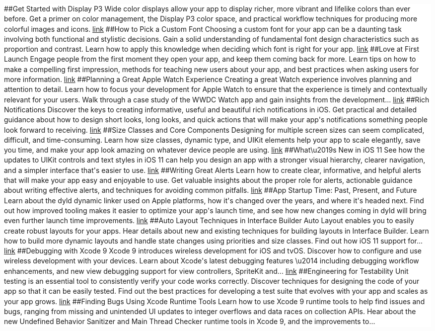 ##Get Started with Display P3
Wide color displays allow your app to display richer, more vibrant and lifelike colors than ever before. Get a primer on color management, the Display P3 color space, and practical workflow techniques for producing more colorful images and icons.
[link](https://developer.apple.com/videos/wwdc2017/videos/play/wwdc2017/821/)
##How to Pick a Custom Font
Choosing a custom font for your app can be a daunting task involving both functional and stylistic decisions. Gain a solid understanding of fundamental font design characteristics such as proportion and contrast. Learn how to apply this knowledge when deciding which font is right for your app.
[link](https://developer.apple.com/videos/wwdc2017/videos/play/wwdc2017/815/)
##Love at First Launch
Engage people from the first moment they open your app, and keep them coming back for more. Learn tips on how to make a compelling first impression, methods for teaching new users about your app, and best practices when asking users for more information.
[link](https://developer.apple.com/videos/wwdc2017/videos/play/wwdc2017/816/)
##Planning a Great Apple Watch Experience
Creating a great Watch experience involves planning and attention to detail. Learn how to focus your development for Apple Watch to ensure that the experience is timely and contextually relevant for your users. Walk through a case study of the WWDC Watch app and gain insights from the development...
[link](https://developer.apple.com/videos/wwdc2017/videos/play/wwdc2017/808/)
##Rich Notifications
Discover the keys to creating informative, useful and beautiful rich notifications in iOS. Get practical and detailed guidance about how to design short looks, long looks, and quick actions that will make your app's notifications something people look forward to receiving.
[link](https://developer.apple.com/videos/wwdc2017/videos/play/wwdc2017/817/)
##Size Classes and Core Components
Designing for multiple screen sizes can seem complicated, difficult, and time-consuming. Learn how size classes, dynamic type, and UIKit elements help your app to scale elegantly, save you time, and make your app look amazing on whatever device people are using.
[link](https://developer.apple.com/videos/wwdc2017/videos/play/wwdc2017/812/)
##What\u2019s New in iOS 11
See how the updates to UIKit controls and text styles in iOS 11 can help you design an app with a stronger visual hierarchy, clearer navigation, and a simpler interface that's easier to use.
[link](https://developer.apple.com/videos/wwdc2017/videos/play/wwdc2017/810/)
##Writing Great Alerts
Learn how to create clear, informative, and helpful alerts that will make your app easy and enjoyable to use. Get valuable insights about the proper role for alerts, actionable guidance about writing effective alerts, and techniques for avoiding common pitfalls.
[link](https://developer.apple.com/videos/wwdc2017/videos/play/wwdc2017/813/)
##App Startup Time: Past, Present, and Future
Learn about the dyld dynamic linker used on Apple platforms, how it's changed over the years, and where it's headed next. Find out how improved tooling makes it easier to optimize your app's launch time, and see how new changes coming in dyld will bring even further launch time improvements.
[link](https://developer.apple.com/videos/wwdc2017/videos/play/wwdc2017/413/)
##Auto Layout Techniques in Interface Builder
Auto Layout enables you to easily create robust layouts for your apps. Hear details about new and existing techniques for building layouts in Interface Builder. Learn how to build more dynamic layouts and handle state changes using priorities and size classes. Find out how iOS 11 support for...
[link](https://developer.apple.com/videos/wwdc2017/videos/play/wwdc2017/412/)
##Debugging with Xcode 9
Xcode 9 introduces wireless development for iOS and tvOS. Discover how to configure and use wireless development with your devices. Learn about Xcode's latest debugging features \u2014 including debugging workflow enhancements, and new view debugging support for view controllers, SpriteKit and...
[link](https://developer.apple.com/videos/wwdc2017/videos/play/wwdc2017/404/)
##Engineering for Testability
Unit testing is an essential tool to consistently verify your code works correctly. Discover techniques for designing the code of your app so that it can be easily tested. Find out the best practices for developing a test suite that evolves with your app and scales as your app grows.
[link](https://developer.apple.com/videos/wwdc2017/videos/play/wwdc2017/414/)
##Finding Bugs Using Xcode Runtime Tools
Learn how to use Xcode 9 runtime tools to help find issues and bugs, ranging from missing and unintended UI updates to integer overflows and data races on collection APIs.  Hear about the new Undefined Behavior Sanitizer and Main Thread Checker runtime tools in Xcode 9, and the improvements to...
